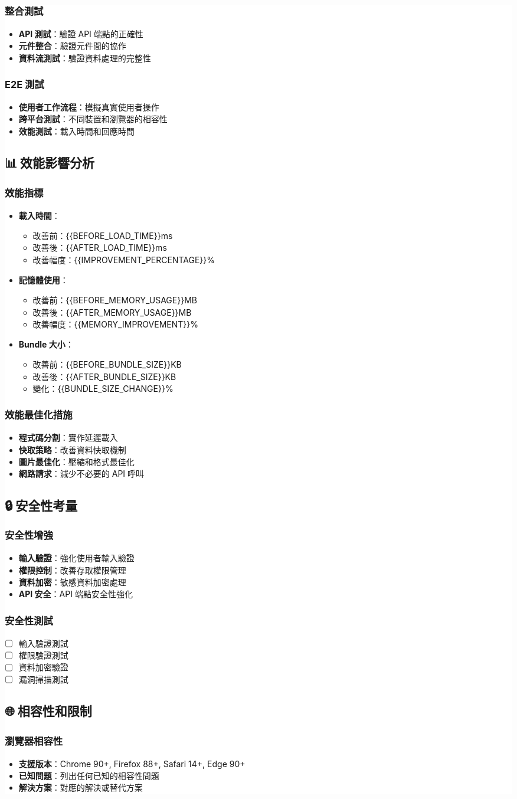 ### 整合測試
- **API 測試**：驗證 API 端點的正確性
- **元件整合**：驗證元件間的協作
- **資料流測試**：驗證資料處理的完整性

### E2E 測試
- **使用者工作流程**：模擬真實使用者操作
- **跨平台測試**：不同裝置和瀏覽器的相容性
- **效能測試**：載入時間和回應時間

## 📊 效能影響分析
### 效能指標
- **載入時間**：
  - 改善前：{{BEFORE_LOAD_TIME}}ms
  - 改善後：{{AFTER_LOAD_TIME}}ms
  - 改善幅度：{{IMPROVEMENT_PERCENTAGE}}%

- **記憶體使用**：
  - 改善前：{{BEFORE_MEMORY_USAGE}}MB
  - 改善後：{{AFTER_MEMORY_USAGE}}MB
  - 改善幅度：{{MEMORY_IMPROVEMENT}}%

- **Bundle 大小**：
  - 改善前：{{BEFORE_BUNDLE_SIZE}}KB
  - 改善後：{{AFTER_BUNDLE_SIZE}}KB
  - 變化：{{BUNDLE_SIZE_CHANGE}}%

### 效能最佳化措施
- **程式碼分割**：實作延遲載入
- **快取策略**：改善資料快取機制
- **圖片最佳化**：壓縮和格式最佳化
- **網路請求**：減少不必要的 API 呼叫

## 🔒 安全性考量
### 安全性增強
- **輸入驗證**：強化使用者輸入驗證
- **權限控制**：改善存取權限管理
- **資料加密**：敏感資料加密處理
- **API 安全**：API 端點安全性強化

### 安全性測試
- [ ] 輸入驗證測試
- [ ] 權限驗證測試
- [ ] 資料加密驗證
- [ ] 漏洞掃描測試

## 🌐 相容性和限制
### 瀏覽器相容性
- **支援版本**：Chrome 90+, Firefox 88+, Safari 14+, Edge 90+
- **已知問題**：列出任何已知的相容性問題
- **解決方案**：對應的解決或替代方案
